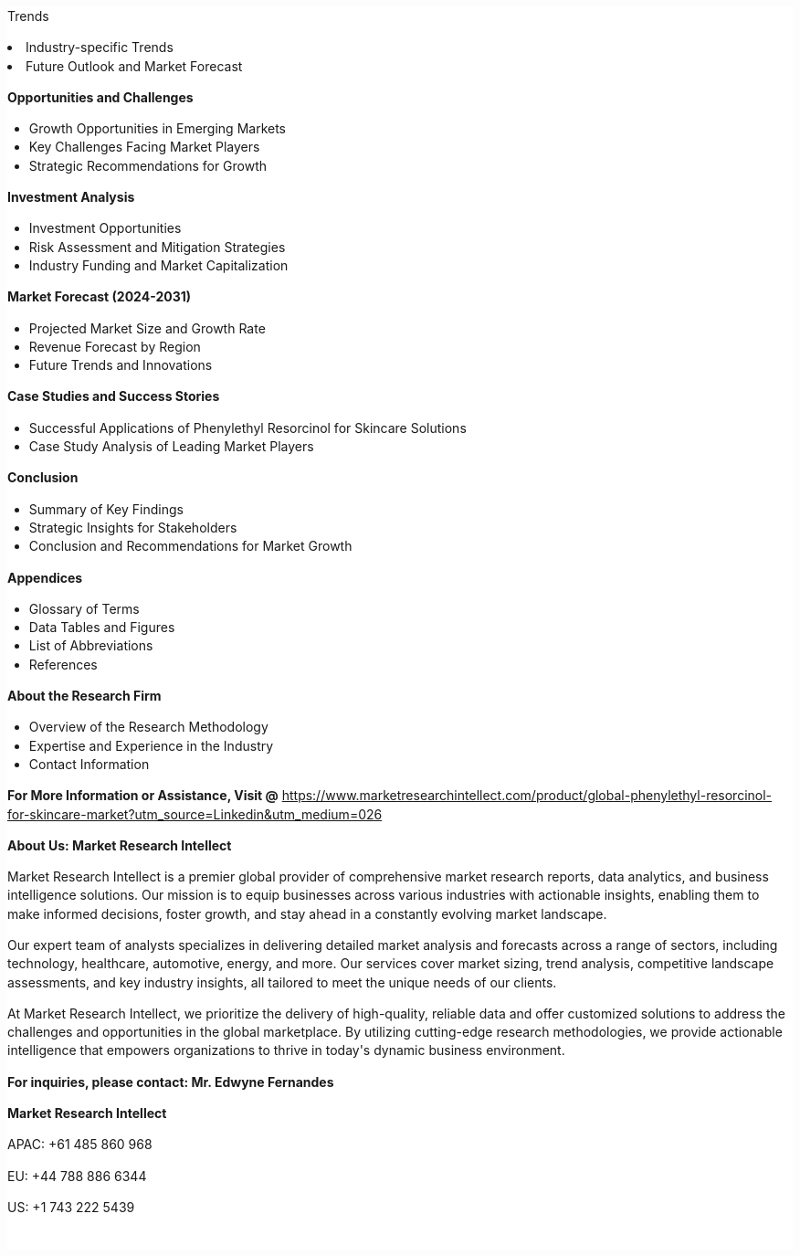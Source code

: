 Trends</li><li>Industry-specific Trends</li><li>Future Outlook and Market Forecast</li></ul><p><strong>Opportunities and Challenges</strong></p><ul><li>Growth Opportunities in Emerging Markets</li><li>Key Challenges Facing Market Players</li><li>Strategic Recommendations for Growth</li></ul><p><strong>Investment Analysis</strong></p><ul><li>Investment Opportunities</li><li>Risk Assessment and Mitigation Strategies</li><li>Industry Funding and Market Capitalization</li></ul><p><strong>Market Forecast (2024-2031)</strong></p><ul><li>Projected Market Size and Growth Rate</li><li>Revenue Forecast by Region</li><li>Future Trends and Innovations</li></ul><p><strong>Case Studies and Success Stories</strong></p><ul><li>Successful Applications of Phenylethyl Resorcinol for Skincare Solutions</li><li>Case Study Analysis of Leading Market Players</li></ul><p><strong>Conclusion</strong></p><ul><li>Summary of Key Findings</li><li>Strategic Insights for Stakeholders</li><li>Conclusion and Recommendations for Market Growth</li></ul><p><strong>Appendices</strong></p><ul><li>Glossary of Terms</li><li>Data Tables and Figures</li><li>List of Abbreviations</li><li>References</li></ul><p><strong>About the Research Firm</strong></p><ul><li>Overview of the Research Methodology</li><li>Expertise and Experience in the Industry</li><li>Contact Information</li></ul></div><div class="article-main__content" data-test-id="publishing-text-block"><p><span class="font-[700]"><strong>For More Information or Assistance, Visit @</strong>&nbsp;<a href="https://www.marketresearchintellect.com/product/global-phenylethyl-resorcinol-for-skincare-market?utm_source=Linkedin&utm_medium=026">https://www.marketresearchintellect.com/product/global-phenylethyl-resorcinol-for-skincare-market?utm_source=Linkedin&utm_medium=026</a></span></p><p><strong>About Us: Market Research Intellect</strong></p><p>Market Research Intellect is a premier global provider of comprehensive market research reports, data analytics, and business intelligence solutions. Our mission is to equip businesses across various industries with actionable insights, enabling them to make informed decisions, foster growth, and stay ahead in a constantly evolving market landscape.</p><p>Our expert team of analysts specializes in delivering detailed market analysis and forecasts across a range of sectors, including technology, healthcare, automotive, energy, and more. Our services cover market sizing, trend analysis, competitive landscape assessments, and key industry insights, all tailored to meet the unique needs of our clients.</p><p>At Market Research Intellect, we prioritize the delivery of high-quality, reliable data and offer customized solutions to address the challenges and opportunities in the global marketplace. By utilizing cutting-edge research methodologies, we provide actionable intelligence that empowers organizations to thrive in today's dynamic business environment.</p><p><strong>For inquiries, please contact: Mr. Edwyne Fernandes</strong></p><p><strong>Market Research Intellect</strong></p><p>APAC: +61 485 860 968</p><p>EU: +44 788 886 6344</p><p>US: +1 743 222 5439</p></div><div class="article-main__content" data-test-id="publishing-text-block">&nbsp;</div>
